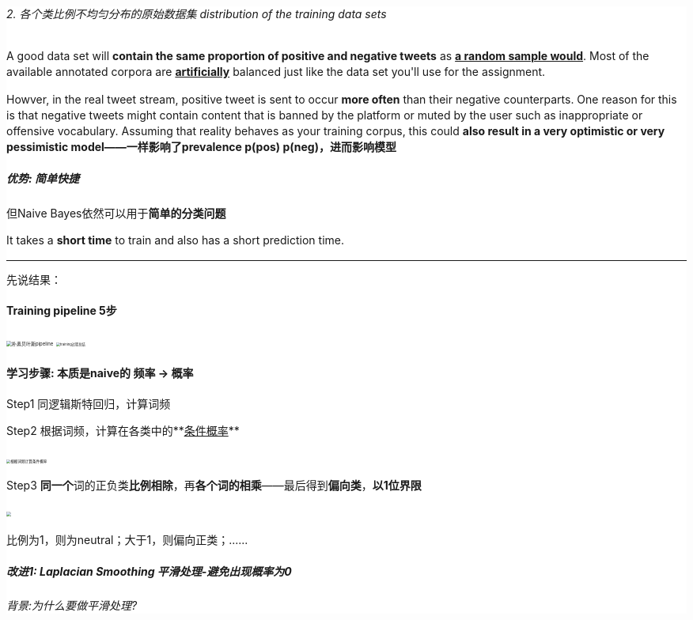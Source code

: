 
###### 2. 各个类比例不均匀分布的原始数据集 distribution of the training data sets



A good data set will **contain the same proportion of positive and negative tweets** as **<u>a random sample would</u>**. Most of the available annotated corpora are <u>**artificially**</u> balanced just like the data set you'll use for the assignment. 



Howver, in the real tweet stream, positive tweet is sent to occur **more often** than their negative counterparts. One reason for this is that negative tweets might contain content that is banned by the platform or muted by the user such as inappropriate or offensive vocabulary. Assuming that reality behaves as your training corpus, this could **also result in a very optimistic or very pessimistic model——一样影响了prevalence p(pos) p(neg)，进而影响模型**



##### 优势: 简单快捷

但Naive Bayes依然可以用于**简单的分类问题**

It takes a **short time** to train and also has a short prediction time.



------



先说结果：

#### Training pipeline 5步

<img src="https://tva1.sinaimg.cn/large/007S8ZIlgy1ghlr7qj6mxj30yg0u04hx.jpg" alt="朴素贝叶斯pipeline" style="zoom:43%;" />



<img src="https://tva1.sinaimg.cn/large/007S8ZIlgy1ghlr8wg82vj311i0di46n.jpg" alt = "training过程总结" style="zoom:30%;" />

#### 学习步骤: 本质是naive的 频率 → 概率

Step1 同逻辑斯特回归，计算词频

Step2 根据词频，计算在各类中的**<u>条件概率</u>** 

<img src="https://tva1.sinaimg.cn/large/007S8ZIlgy1ghlpxj3b6wj31eo0n6n93.jpg" alt="根据词频计算条件概率" style="zoom:33%;" />



Step3 **同一个**词的正负类**比例相除**，再**各个词的相乘**——最后得到**偏向类**，**以1位界限**

<img src="https://tva1.sinaimg.cn/large/007S8ZIlgy1ghlq1b1z5qj31gk0ia14g.jpg"  style="zoom:40%;" />

比例为1，则为neutral；大于1，则偏向正类；......



##### 改进1: Laplacian Smoothing 平滑处理-避免出现概率为0

###### 背景:为什么要做平滑处理?
